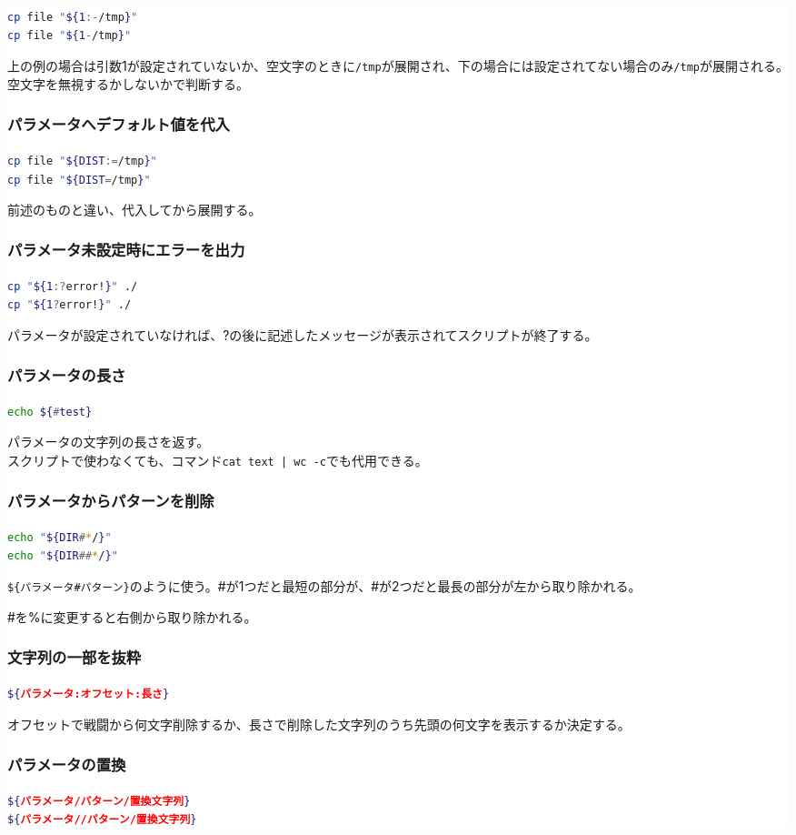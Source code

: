 ```bash
cp file "${1:-/tmp}"
cp file "${1-/tmp}"
```

上の例の場合は引数1が設定されていないか、空文字のときに`/tmp`が展開され、下の場合には設定されてない場合のみ`/tmp`が展開される。
空文字を無視するかしないかで判断する。

### パラメータへデフォルト値を代入

```bash
cp file "${DIST:=/tmp}"
cp file "${DIST=/tmp}"
```

前述のものと違い、代入してから展開する。

### パラメータ未設定時にエラーを出力

```bash
cp "${1:?error!}" ./
cp "${1?error!}" ./
```

パラメータが設定されていなければ、?の後に記述したメッセージが表示されてスクリプトが終了する。

### パラメータの長さ

```bash
echo ${#test}
```

パラメータの文字列の長さを返す。  
スクリプトで使わなくても、コマンド`cat text | wc -c`でも代用できる。

### パラメータからパターンを削除

```bash
echo "${DIR#*/}"
echo "${DIR##*/}"
```

`${パラメータ#パターン}`のように使う。#が1つだと最短の部分が、#が2つだと最長の部分が左から取り除かれる。

\#を%に変更すると右側から取り除かれる。

### 文字列の一部を抜粋

```bash
${パラメータ:オフセット:長さ}
```

オフセットで戦闘から何文字削除するか、長さで削除した文字列のうち先頭の何文字を表示するか決定する。

### パラメータの置換

```bash
${パラメータ/パターン/置換文字列}
${パラメータ//パターン/置換文字列}
```
